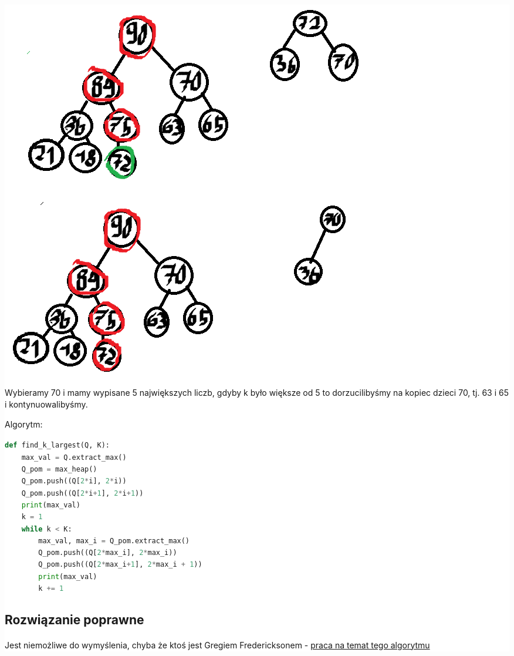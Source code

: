 ![alt text](images/1_9_4.png)

![alt text](images/1_9_5.png)

Wybieramy 70 i mamy wypisane 5 największych liczb, gdyby k było większe od 5 to dorzucilibyśmy na kopiec dzieci 70, tj. 63 i 65 i kontynuowalibyśmy.

Algorytm:

```python
def find_k_largest(Q, K):
    max_val = Q.extract_max()
    Q_pom = max_heap()
    Q_pom.push((Q[2*i], 2*i))
    Q_pom.push((Q[2*i+1], 2*i+1))
    print(max_val)
    k = 1
    while k < K:
        max_val, max_i = Q_pom.extract_max()
        Q_pom.push((Q[2*max_i], 2*max_i))
        Q_pom.push((Q[2*max_i+1], 2*max_i + 1))
        print(max_val)
        k += 1
```

## Rozwiązanie poprawne

Jest niemożliwe do wymyślenia, chyba że ktoś jest Gregiem Fredericksonem - [praca na temat tego algorytmu](https://www.sciencedirect.com/science/article/pii/S0890540183710308?ref=cra_js_challenge&fr=RR-1)
